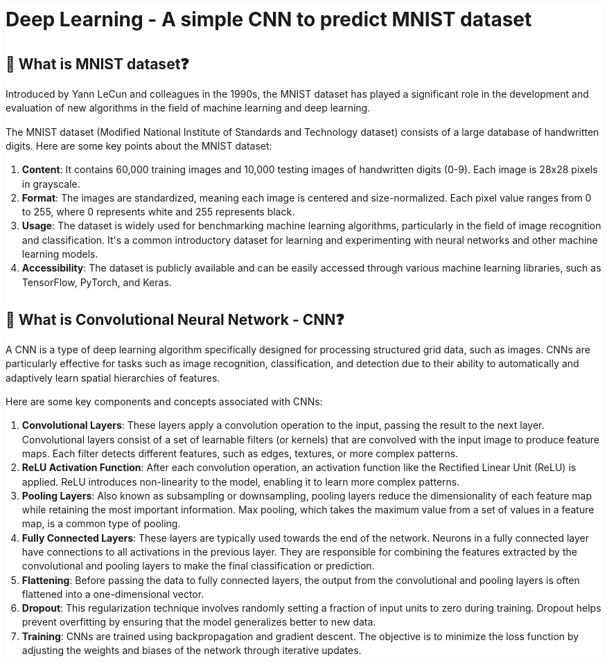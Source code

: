 # Deep Learning - A simple CNN to predict MNIST dataset

## 📒 What is MNIST dataset❓

Introduced by Yann LeCun and colleagues in the 1990s, the MNIST dataset has played a significant role in the development and evaluation of new algorithms in the field of machine learning and deep learning.

The MNIST dataset (Modified National Institute of Standards and Technology dataset) consists of a large database of handwritten digits. Here are some key points about the MNIST dataset:

1. **Content**: It contains 60,000 training images and 10,000 testing images of handwritten digits (0-9). Each image is 28x28 pixels in grayscale.
2. **Format**: The images are standardized, meaning each image is centered and size-normalized. Each pixel value ranges from 0 to 255, where 0 represents white and 255 represents black.
3. **Usage**: The dataset is widely used for benchmarking machine learning algorithms, particularly in the field of image recognition and classification. It's a common introductory dataset for learning and experimenting with neural networks and other machine learning models.
4. **Accessibility**: The dataset is publicly available and can be easily accessed through various machine learning libraries, such as TensorFlow, PyTorch, and Keras.

## 📒 What is Convolutional Neural Network - CNN❓

A CNN is a type of deep learning algorithm specifically designed for processing structured grid data, such as images. CNNs are particularly effective for tasks such as image recognition, classification, and detection due to their ability to automatically and adaptively learn spatial hierarchies of features.

Here are some key components and concepts associated with CNNs:

1. **Convolutional Layers**: These layers apply a convolution operation to the input, passing the result to the next layer. Convolutional layers consist of a set of learnable filters (or kernels) that are convolved with the input image to produce feature maps. Each filter detects different features, such as edges, textures, or more complex patterns.
2. **ReLU Activation Function**: After each convolution operation, an activation function like the Rectified Linear Unit (ReLU) is applied. ReLU introduces non-linearity to the model, enabling it to learn more complex patterns.
3. **Pooling Layers**: Also known as subsampling or downsampling, pooling layers reduce the dimensionality of each feature map while retaining the most important information. Max pooling, which takes the maximum value from a set of values in a feature map, is a common type of pooling.
4. **Fully Connected Layers**: These layers are typically used towards the end of the network. Neurons in a fully connected layer have connections to all activations in the previous layer. They are responsible for combining the features extracted by the convolutional and pooling layers to make the final classification or prediction.
5. **Flattening**: Before passing the data to fully connected layers, the output from the convolutional and pooling layers is often flattened into a one-dimensional vector.
6. **Dropout**: This regularization technique involves randomly setting a fraction of input units to zero during training. Dropout helps prevent overfitting by ensuring that the model generalizes better to new data.
7. **Training**: CNNs are trained using backpropagation and gradient descent. The objective is to minimize the loss function by adjusting the weights and biases of the network through iterative updates.

